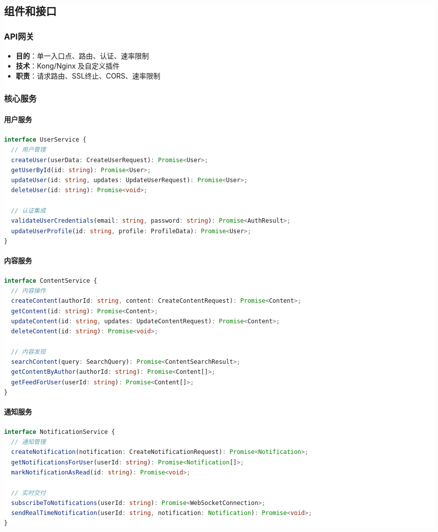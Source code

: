## 组件和接口

### API网关
- **目的**：单一入口点、路由、认证、速率限制
- **技术**：Kong/Nginx 及自定义插件
- **职责**：请求路由、SSL终止、CORS、速率限制

### 核心服务

#### 用户服务
```typescript
interface UserService {
  // 用户管理
  createUser(userData: CreateUserRequest): Promise<User>;
  getUserById(id: string): Promise<User>;
  updateUser(id: string, updates: UpdateUserRequest): Promise<User>;
  deleteUser(id: string): Promise<void>;
  
  // 认证集成
  validateUserCredentials(email: string, password: string): Promise<AuthResult>;
  updateUserProfile(id: string, profile: ProfileData): Promise<User>;
}
```

#### 内容服务
```typescript
interface ContentService {
  // 内容操作
  createContent(authorId: string, content: CreateContentRequest): Promise<Content>;
  getContent(id: string): Promise<Content>;
  updateContent(id: string, updates: UpdateContentRequest): Promise<Content>;
  deleteContent(id: string): Promise<void>;
  
  // 内容发现
  searchContent(query: SearchQuery): Promise<ContentSearchResult>;
  getContentByAuthor(authorId: string): Promise<Content[]>;
  getFeedForUser(userId: string): Promise<Content[]>;
}
```

#### 通知服务
```typescript
interface NotificationService {
  // 通知管理
  createNotification(notification: CreateNotificationRequest): Promise<Notification>;
  getNotificationsForUser(userId: string): Promise<Notification[]>;
  markNotificationAsRead(id: string): Promise<void>;
  
  // 实时交付
  subscribeToNotifications(userId: string): Promise<WebSocketConnection>;
  sendRealTimeNotification(userId: string, notification: Notification): Promise<void>;
}
```
